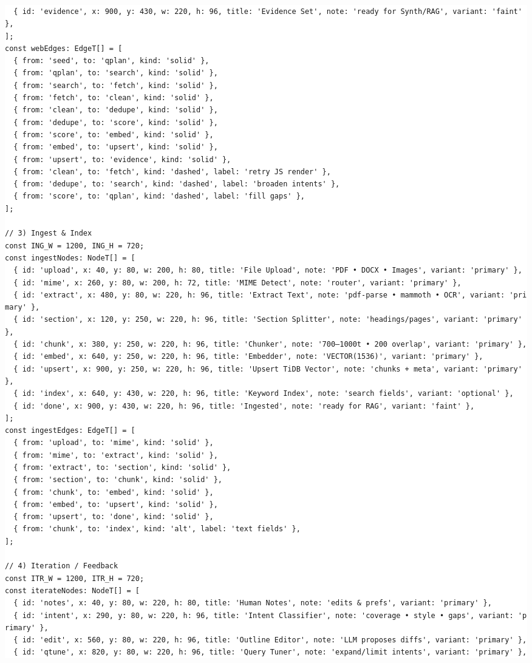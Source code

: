 ```tsx
  { id: 'evidence', x: 900, y: 430, w: 220, h: 96, title: 'Evidence Set', note: 'ready for Synth/RAG', variant: 'faint' },
];
const webEdges: EdgeT[] = [
  { from: 'seed', to: 'qplan', kind: 'solid' },
  { from: 'qplan', to: 'search', kind: 'solid' },
  { from: 'search', to: 'fetch', kind: 'solid' },
  { from: 'fetch', to: 'clean', kind: 'solid' },
  { from: 'clean', to: 'dedupe', kind: 'solid' },
  { from: 'dedupe', to: 'score', kind: 'solid' },
  { from: 'score', to: 'embed', kind: 'solid' },
  { from: 'embed', to: 'upsert', kind: 'solid' },
  { from: 'upsert', to: 'evidence', kind: 'solid' },
  { from: 'clean', to: 'fetch', kind: 'dashed', label: 'retry JS render' },
  { from: 'dedupe', to: 'search', kind: 'dashed', label: 'broaden intents' },
  { from: 'score', to: 'qplan', kind: 'dashed', label: 'fill gaps' },
];

// 3) Ingest & Index
const ING_W = 1200, ING_H = 720;
const ingestNodes: NodeT[] = [
  { id: 'upload', x: 40, y: 80, w: 200, h: 80, title: 'File Upload', note: 'PDF • DOCX • Images', variant: 'primary' },
  { id: 'mime', x: 260, y: 80, w: 200, h: 72, title: 'MIME Detect', note: 'router', variant: 'primary' },
  { id: 'extract', x: 480, y: 80, w: 220, h: 96, title: 'Extract Text', note: 'pdf-parse • mammoth • OCR', variant: 'primary' },
  { id: 'section', x: 120, y: 250, w: 220, h: 96, title: 'Section Splitter', note: 'headings/pages', variant: 'primary' },
  { id: 'chunk', x: 380, y: 250, w: 220, h: 96, title: 'Chunker', note: '700–1000t • 200 overlap', variant: 'primary' },
  { id: 'embed', x: 640, y: 250, w: 220, h: 96, title: 'Embedder', note: 'VECTOR(1536)', variant: 'primary' },
  { id: 'upsert', x: 900, y: 250, w: 220, h: 96, title: 'Upsert TiDB Vector', note: 'chunks + meta', variant: 'primary' },
  { id: 'index', x: 640, y: 430, w: 220, h: 96, title: 'Keyword Index', note: 'search fields', variant: 'optional' },
  { id: 'done', x: 900, y: 430, w: 220, h: 96, title: 'Ingested', note: 'ready for RAG', variant: 'faint' },
];
const ingestEdges: EdgeT[] = [
  { from: 'upload', to: 'mime', kind: 'solid' },
  { from: 'mime', to: 'extract', kind: 'solid' },
  { from: 'extract', to: 'section', kind: 'solid' },
  { from: 'section', to: 'chunk', kind: 'solid' },
  { from: 'chunk', to: 'embed', kind: 'solid' },
  { from: 'embed', to: 'upsert', kind: 'solid' },
  { from: 'upsert', to: 'done', kind: 'solid' },
  { from: 'chunk', to: 'index', kind: 'alt', label: 'text fields' },
];

// 4) Iteration / Feedback
const ITR_W = 1200, ITR_H = 720;
const iterateNodes: NodeT[] = [
  { id: 'notes', x: 40, y: 80, w: 220, h: 80, title: 'Human Notes', note: 'edits & prefs', variant: 'primary' },
  { id: 'intent', x: 290, y: 80, w: 220, h: 96, title: 'Intent Classifier', note: 'coverage • style • gaps', variant: 'primary' },
  { id: 'edit', x: 560, y: 80, w: 220, h: 96, title: 'Outline Editor', note: 'LLM proposes diffs', variant: 'primary' },
  { id: 'qtune', x: 820, y: 80, w: 220, h: 96, title: 'Query Tuner', note: 'expand/limit intents', variant: 'primary' },
```